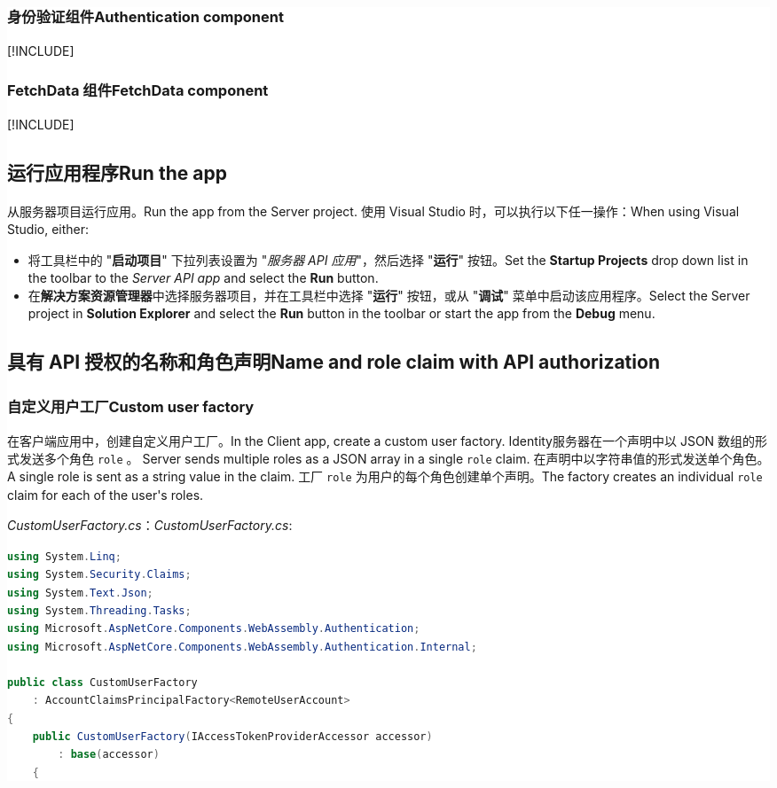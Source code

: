 ### <a name="authentication-component"></a><span data-ttu-id="63d8e-185">身份验证组件</span><span class="sxs-lookup"><span data-stu-id="63d8e-185">Authentication component</span></span>

[!INCLUDE[](~/includes/blazor-security/authentication-component.md)]

### <a name="fetchdata-component"></a><span data-ttu-id="63d8e-186">FetchData 组件</span><span class="sxs-lookup"><span data-stu-id="63d8e-186">FetchData component</span></span>

[!INCLUDE[](~/includes/blazor-security/fetchdata-component.md)]

## <a name="run-the-app"></a><span data-ttu-id="63d8e-187">运行应用程序</span><span class="sxs-lookup"><span data-stu-id="63d8e-187">Run the app</span></span>

<span data-ttu-id="63d8e-188">从服务器项目运行应用。</span><span class="sxs-lookup"><span data-stu-id="63d8e-188">Run the app from the Server project.</span></span> <span data-ttu-id="63d8e-189">使用 Visual Studio 时，可以执行以下任一操作：</span><span class="sxs-lookup"><span data-stu-id="63d8e-189">When using Visual Studio, either:</span></span>

* <span data-ttu-id="63d8e-190">将工具栏中的 "**启动项目**" 下拉列表设置为 "*服务器 API 应用*"，然后选择 "**运行**" 按钮。</span><span class="sxs-lookup"><span data-stu-id="63d8e-190">Set the **Startup Projects** drop down list in the toolbar to the *Server API app* and select the **Run** button.</span></span>
* <span data-ttu-id="63d8e-191">在**解决方案资源管理器**中选择服务器项目，并在工具栏中选择 "**运行**" 按钮，或从 "**调试**" 菜单中启动该应用程序。</span><span class="sxs-lookup"><span data-stu-id="63d8e-191">Select the Server project in **Solution Explorer** and select the **Run** button in the toolbar or start the app from the **Debug** menu.</span></span>

## <a name="name-and-role-claim-with-api-authorization"></a><span data-ttu-id="63d8e-192">具有 API 授权的名称和角色声明</span><span class="sxs-lookup"><span data-stu-id="63d8e-192">Name and role claim with API authorization</span></span>

### <a name="custom-user-factory"></a><span data-ttu-id="63d8e-193">自定义用户工厂</span><span class="sxs-lookup"><span data-stu-id="63d8e-193">Custom user factory</span></span>

<span data-ttu-id="63d8e-194">在客户端应用中，创建自定义用户工厂。</span><span class="sxs-lookup"><span data-stu-id="63d8e-194">In the Client app, create a custom user factory.</span></span> Identity<span data-ttu-id="63d8e-195">服务器在一个声明中以 JSON 数组的形式发送多个角色 `role` 。</span><span class="sxs-lookup"><span data-stu-id="63d8e-195"> Server sends multiple roles as a JSON array in a single `role` claim.</span></span> <span data-ttu-id="63d8e-196">在声明中以字符串值的形式发送单个角色。</span><span class="sxs-lookup"><span data-stu-id="63d8e-196">A single role is sent as a string value in the claim.</span></span> <span data-ttu-id="63d8e-197">工厂 `role` 为用户的每个角色创建单个声明。</span><span class="sxs-lookup"><span data-stu-id="63d8e-197">The factory creates an individual `role` claim for each of the user's roles.</span></span>

<span data-ttu-id="63d8e-198">*CustomUserFactory.cs*：</span><span class="sxs-lookup"><span data-stu-id="63d8e-198">*CustomUserFactory.cs*:</span></span>

```csharp
using System.Linq;
using System.Security.Claims;
using System.Text.Json;
using System.Threading.Tasks;
using Microsoft.AspNetCore.Components.WebAssembly.Authentication;
using Microsoft.AspNetCore.Components.WebAssembly.Authentication.Internal;

public class CustomUserFactory
    : AccountClaimsPrincipalFactory<RemoteUserAccount>
{
    public CustomUserFactory(IAccessTokenProviderAccessor accessor)
        : base(accessor)
    {
```
